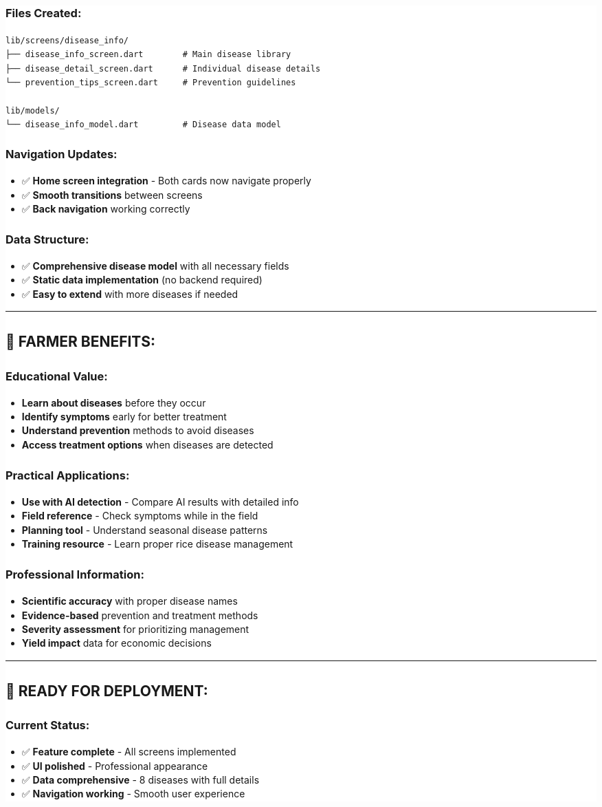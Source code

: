 ### **Files Created:**
```
lib/screens/disease_info/
├── disease_info_screen.dart        # Main disease library
├── disease_detail_screen.dart      # Individual disease details
└── prevention_tips_screen.dart     # Prevention guidelines

lib/models/
└── disease_info_model.dart         # Disease data model
```

### **Navigation Updates:**
- ✅ **Home screen integration** - Both cards now navigate properly
- ✅ **Smooth transitions** between screens
- ✅ **Back navigation** working correctly

### **Data Structure:**
- ✅ **Comprehensive disease model** with all necessary fields
- ✅ **Static data implementation** (no backend required)
- ✅ **Easy to extend** with more diseases if needed

---

## 🌾 **FARMER BENEFITS:**

### **Educational Value:**
- **Learn about diseases** before they occur
- **Identify symptoms** early for better treatment
- **Understand prevention** methods to avoid diseases
- **Access treatment options** when diseases are detected

### **Practical Applications:**
- **Use with AI detection** - Compare AI results with detailed info
- **Field reference** - Check symptoms while in the field
- **Planning tool** - Understand seasonal disease patterns
- **Training resource** - Learn proper rice disease management

### **Professional Information:**
- **Scientific accuracy** with proper disease names
- **Evidence-based** prevention and treatment methods
- **Severity assessment** for prioritizing management
- **Yield impact** data for economic decisions

---

## 🚀 **READY FOR DEPLOYMENT:**

### **Current Status:**
- ✅ **Feature complete** - All screens implemented
- ✅ **UI polished** - Professional appearance
- ✅ **Data comprehensive** - 8 diseases with full details
- ✅ **Navigation working** - Smooth user experience

